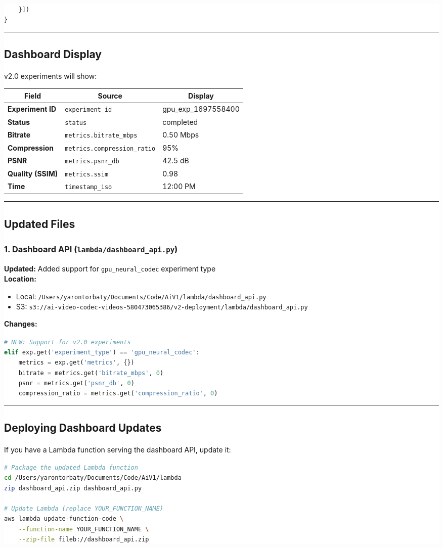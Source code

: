 ```python
    }])
}
```

---

## Dashboard Display

v2.0 experiments will show:

| Field | Source | Display |
|-------|--------|---------|
| **Experiment ID** | `experiment_id` | gpu_exp_1697558400 |
| **Status** | `status` | completed |
| **Bitrate** | `metrics.bitrate_mbps` | 0.50 Mbps |
| **Compression** | `metrics.compression_ratio` | 95% |
| **PSNR** | `metrics.psnr_db` | 42.5 dB |
| **Quality (SSIM)** | `metrics.ssim` | 0.98 |
| **Time** | `timestamp_iso` | 12:00 PM |

---

## Updated Files

### 1. Dashboard API (`lambda/dashboard_api.py`)
**Updated:** Added support for `gpu_neural_codec` experiment type  
**Location:** 
- Local: `/Users/yarontorbaty/Documents/Code/AiV1/lambda/dashboard_api.py`
- S3: `s3://ai-video-codec-videos-580473065386/v2-deployment/lambda/dashboard_api.py`

**Changes:**
```python
# NEW: Support for v2.0 experiments
elif exp.get('experiment_type') == 'gpu_neural_codec':
    metrics = exp.get('metrics', {})
    bitrate = metrics.get('bitrate_mbps', 0)
    psnr = metrics.get('psnr_db', 0)
    compression_ratio = metrics.get('compression_ratio', 0)
```

---

## Deploying Dashboard Updates

If you have a Lambda function serving the dashboard API, update it:

```bash
# Package the updated Lambda function
cd /Users/yarontorbaty/Documents/Code/AiV1/lambda
zip dashboard_api.zip dashboard_api.py

# Update Lambda (replace YOUR_FUNCTION_NAME)
aws lambda update-function-code \
    --function-name YOUR_FUNCTION_NAME \
    --zip-file fileb://dashboard_api.zip
```
